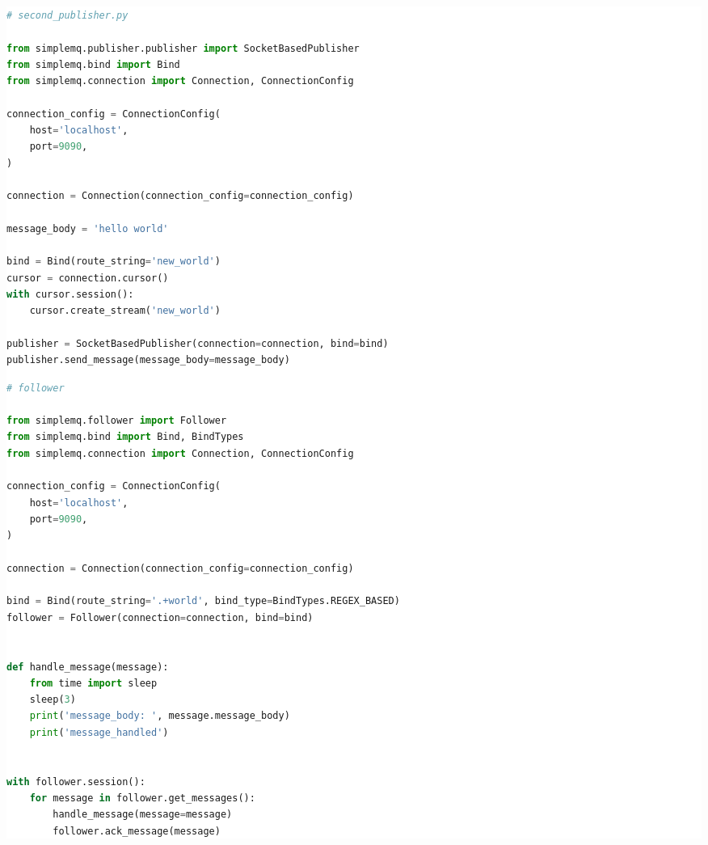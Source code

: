 ```python
# second_publisher.py

from simplemq.publisher.publisher import SocketBasedPublisher
from simplemq.bind import Bind
from simplemq.connection import Connection, ConnectionConfig

connection_config = ConnectionConfig(
    host='localhost',
    port=9090,
)

connection = Connection(connection_config=connection_config)

message_body = 'hello world'

bind = Bind(route_string='new_world')
cursor = connection.cursor()
with cursor.session():
    cursor.create_stream('new_world')

publisher = SocketBasedPublisher(connection=connection, bind=bind)
publisher.send_message(message_body=message_body)

```

```python
# follower

from simplemq.follower import Follower
from simplemq.bind import Bind, BindTypes
from simplemq.connection import Connection, ConnectionConfig

connection_config = ConnectionConfig(
    host='localhost',
    port=9090,
)

connection = Connection(connection_config=connection_config)

bind = Bind(route_string='.+world', bind_type=BindTypes.REGEX_BASED)
follower = Follower(connection=connection, bind=bind)


def handle_message(message):
    from time import sleep
    sleep(3)
    print('message_body: ', message.message_body)
    print('message_handled')


with follower.session():
    for message in follower.get_messages():
        handle_message(message=message)
        follower.ack_message(message)

```
